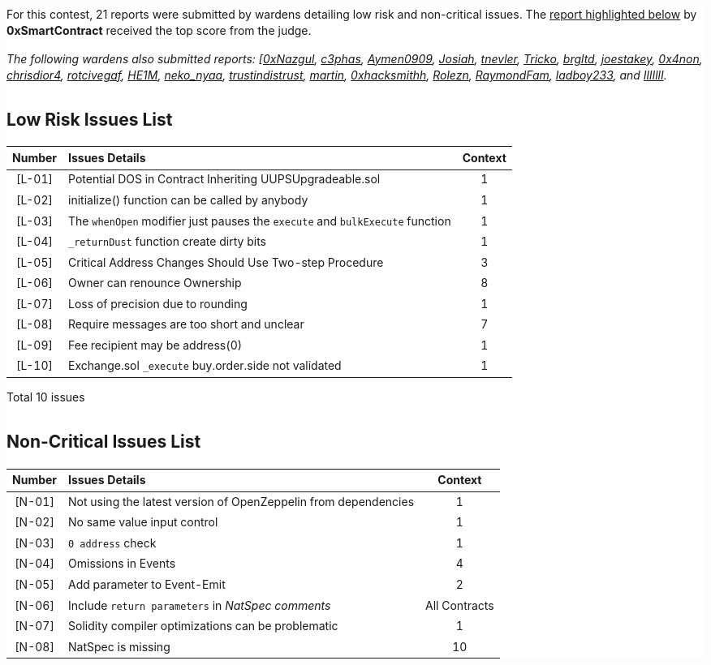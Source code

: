For this contest, 21 reports were submitted by wardens detailing low risk and non-critical issues. The [report highlighted below](https://github.com/code-423n4/2022-11-non-fungible-findings/issues/261) by **0xSmartContract** received the top score from the judge.

*The following wardens also submitted reports: [[0xNazgul](https://github.com/code-423n4/2022-11-non-fungible-findings/issues/242), [c3phas](https://github.com/code-423n4/2022-11-non-fungible-findings/issues/221), [Aymen0909](https://github.com/code-423n4/2022-11-non-fungible-findings/issues/219), [Josiah](https://github.com/code-423n4/2022-11-non-fungible-findings/issues/209), [tnevler](https://github.com/code-423n4/2022-11-non-fungible-findings/issues/196), [Tricko](https://github.com/code-423n4/2022-11-non-fungible-findings/issues/168), [brgltd](https://github.com/code-423n4/2022-11-non-fungible-findings/issues/164), [joestakey](https://github.com/code-423n4/2022-11-non-fungible-findings/issues/163), [0x4non](https://github.com/code-423n4/2022-11-non-fungible-findings/issues/161), [chrisdior4](https://github.com/code-423n4/2022-11-non-fungible-findings/issues/142), [rotcivegaf](https://github.com/code-423n4/2022-11-non-fungible-findings/issues/134), [HE1M](https://github.com/code-423n4/2022-11-non-fungible-findings/issues/120), [neko_nyaa](https://github.com/code-423n4/2022-11-non-fungible-findings/issues/93), [trustindistrust](https://github.com/code-423n4/2022-11-non-fungible-findings/issues/78), [martin](https://github.com/code-423n4/2022-11-non-fungible-findings/issues/76), [0xhacksmithh](https://github.com/code-423n4/2022-11-non-fungible-findings/issues/74), [Rolezn](https://github.com/code-423n4/2022-11-non-fungible-findings/issues/54), [RaymondFam](https://github.com/code-423n4/2022-11-non-fungible-findings/issues/45), [ladboy233](https://github.com/code-423n4/2022-11-non-fungible-findings/issues/40), and [IllIllI](https://github.com/code-423n4/2022-11-non-fungible-findings/issues/39).*

## Low Risk Issues List
| Number |Issues Details|Context|
|:--:|:-------|:--:|
|[L-01]| Potential DOS in Contract Inheriting UUPSUpgradeable.sol | 1 |
|[L-02]| initialize() function can be called by anybody | 1 |
|[L-03]| The `whenOpen` modifier just pauses the `execute`  and `bulkExecute` function | 1 |
|[L-04]|`_returnDust`  function create dirty bits | 1 |
|[L-05]|Critical Address Changes Should Use Two-step Procedure | 3 |
|[L-06]| Owner can renounce Ownership  | 8 |
|[L-07]|Loss of precision due to rounding | 1 |
|[L-08]| Require messages are too short and unclear | 7 |
|[L-09]|Fee recipient may be address(0) | 1 |
|[L-10]| Exchange.sol  `_execute` buy.order.side not validated | 1 |

Total 10 issues

## Non-Critical Issues List
| Number |Issues Details|Context|
|:--:|:-------|:--:|
| [N-01]|Not using the latest version of OpenZeppelin from dependencies |1|
| [N-02] |No same value input control  |1|
| [N-03] | `0 address` check | 1 |
| [N-04] | Omissions in Events | 4 |
| [N-05] | Add parameter to Event-Emit | 2|
| [N-06] |Include ``return parameters`` in _NatSpec comments_  | All Contracts |
| [N-07] |Solidity compiler optimizations can be problematic | 1 |
| [N-08] |NatSpec is missing | 10 |